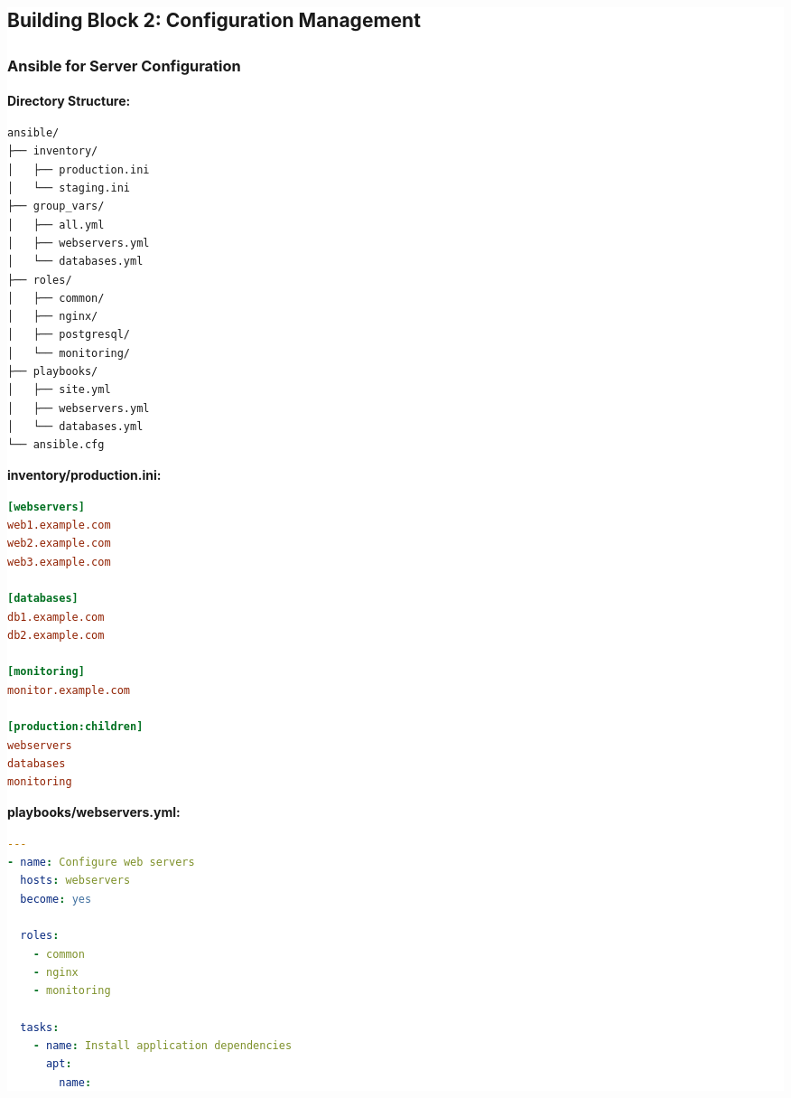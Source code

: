 
## Building Block 2: Configuration Management

### Ansible for Server Configuration

**Directory Structure:**

```
ansible/
├── inventory/
│   ├── production.ini
│   └── staging.ini
├── group_vars/
│   ├── all.yml
│   ├── webservers.yml
│   └── databases.yml
├── roles/
│   ├── common/
│   ├── nginx/
│   ├── postgresql/
│   └── monitoring/
├── playbooks/
│   ├── site.yml
│   ├── webservers.yml
│   └── databases.yml
└── ansible.cfg
```

**inventory/production.ini:**

```ini
[webservers]
web1.example.com
web2.example.com
web3.example.com

[databases]
db1.example.com
db2.example.com

[monitoring]
monitor.example.com

[production:children]
webservers
databases
monitoring
```

**playbooks/webservers.yml:**

```yaml
---
- name: Configure web servers
  hosts: webservers
  become: yes

  roles:
    - common
    - nginx
    - monitoring

  tasks:
    - name: Install application dependencies
      apt:
        name:
```